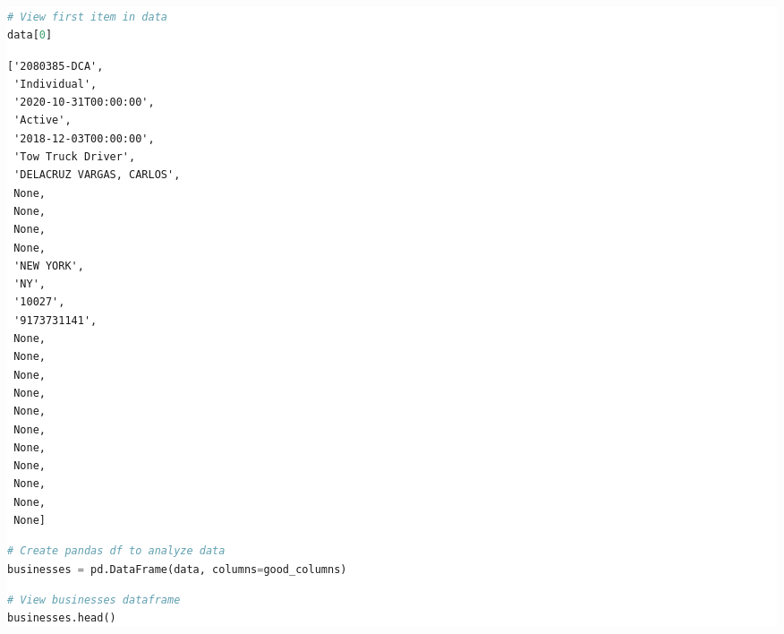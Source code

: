 
```python
# View first item in data
data[0]
```




    ['2080385-DCA',
     'Individual',
     '2020-10-31T00:00:00',
     'Active',
     '2018-12-03T00:00:00',
     'Tow Truck Driver',
     'DELACRUZ VARGAS, CARLOS',
     None,
     None,
     None,
     None,
     'NEW YORK',
     'NY',
     '10027',
     '9173731141',
     None,
     None,
     None,
     None,
     None,
     None,
     None,
     None,
     None,
     None,
     None]




```python
# Create pandas df to analyze data
businesses = pd.DataFrame(data, columns=good_columns)
```


```python
# View businesses dataframe
businesses.head()
```




<div>
<style scoped>
    .dataframe tbody tr th:only-of-type {
        vertical-align: middle;
    }


[businesses]: https://catalog.data.gov/dataset/legally-operating-businesses-93b76/resource/4a8707e5-0139-42bc-949d-33c0a5170f7c
[nycshapefile]: https://data.cityofnewyork.us/City-Government/Borough-Boundaries/tqmj-j8zm
